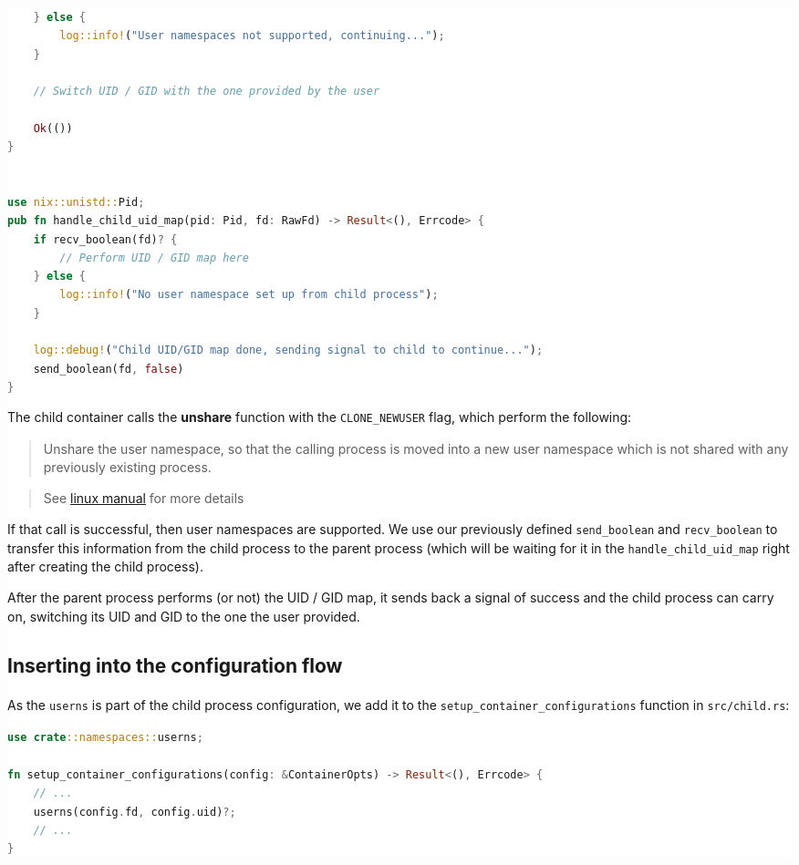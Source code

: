 ``` rust
    } else {
        log::info!("User namespaces not supported, continuing...");
    }

    // Switch UID / GID with the one provided by the user

    Ok(())
}


use nix::unistd::Pid;
pub fn handle_child_uid_map(pid: Pid, fd: RawFd) -> Result<(), Errcode> {
    if recv_boolean(fd)? {
        // Perform UID / GID map here
    } else {
        log::info!("No user namespace set up from child process");
    }

    log::debug!("Child UID/GID map done, sending signal to child to continue...");
    send_boolean(fd, false)
}

```

The child container calls the **unshare** function
with the `CLONE_NEWUSER` flag, which perform the following:
> Unshare the user namespace, so that the calling process is moved into a new user
namespace which is not shared with any previously existing process.

> See [linux manual](https://man7.org/linux/man-pages/man2/unshare.2.html) for more details

If that call is successful, then user namespaces are supported. We use our previously defined
`send_boolean` and `recv_boolean` to transfer this information from the child process to the
parent process (which will be waiting for it in the `handle_child_uid_map` right after creating
the child process).

After the parent process performs (or not) the UID / GID map, it sends back a signal of success
and the child process can carry on, switching its UID and GID to the one the user provided.

## Inserting into the configuration flow

As the `userns` is part of the child process configuration, we add it to the
`setup_container_configurations` function in `src/child.rs`:

``` rust
use crate::namespaces::userns;

fn setup_container_configurations(config: &ContainerOpts) -> Result<(), Errcode> {
    // ...
    userns(config.fd, config.uid)?;
    // ...
}
```
